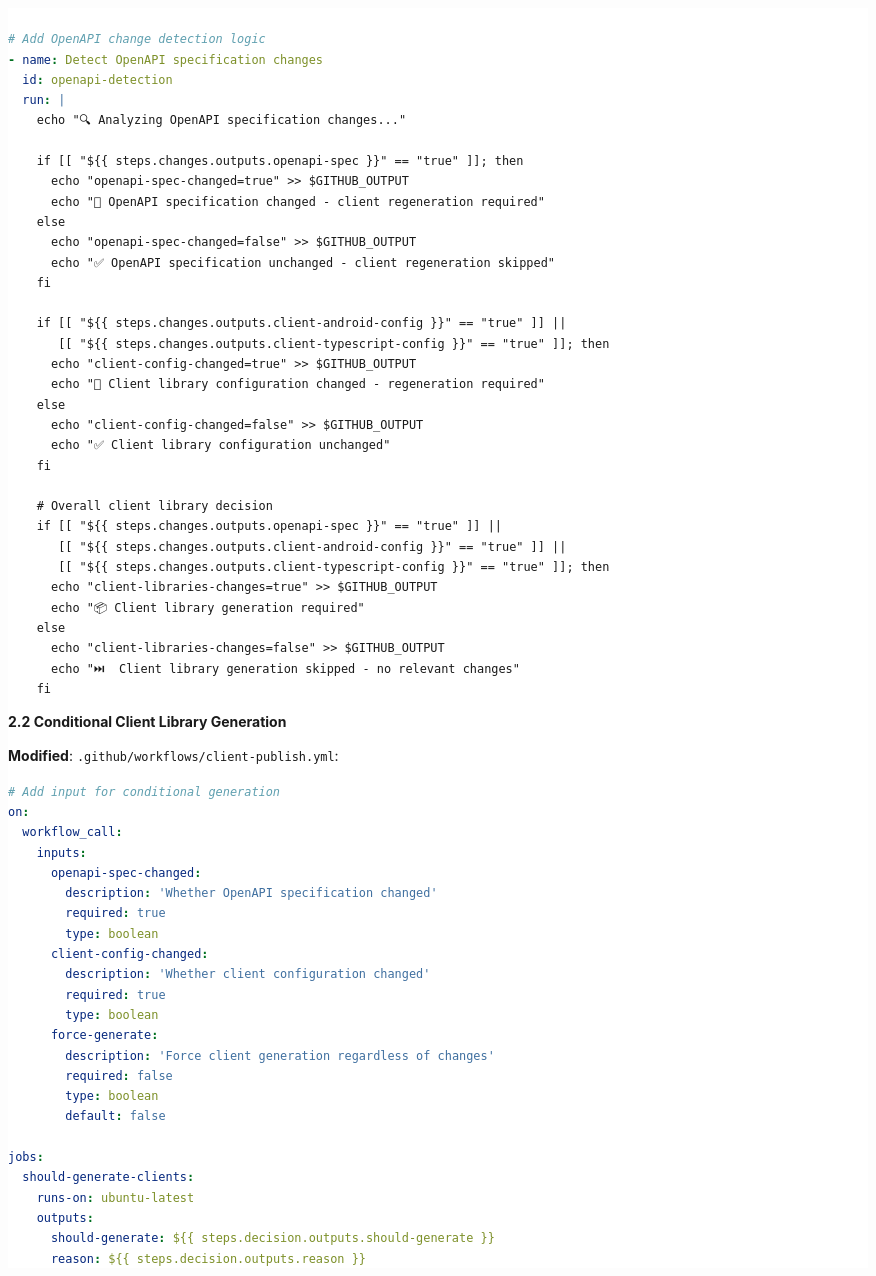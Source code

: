 ```yaml

# Add OpenAPI change detection logic
- name: Detect OpenAPI specification changes
  id: openapi-detection
  run: |
    echo "🔍 Analyzing OpenAPI specification changes..."
    
    if [[ "${{ steps.changes.outputs.openapi-spec }}" == "true" ]]; then
      echo "openapi-spec-changed=true" >> $GITHUB_OUTPUT
      echo "🔄 OpenAPI specification changed - client regeneration required"
    else
      echo "openapi-spec-changed=false" >> $GITHUB_OUTPUT
      echo "✅ OpenAPI specification unchanged - client regeneration skipped"
    fi
    
    if [[ "${{ steps.changes.outputs.client-android-config }}" == "true" ]] || 
       [[ "${{ steps.changes.outputs.client-typescript-config }}" == "true" ]]; then
      echo "client-config-changed=true" >> $GITHUB_OUTPUT
      echo "🔄 Client library configuration changed - regeneration required"
    else
      echo "client-config-changed=false" >> $GITHUB_OUTPUT
      echo "✅ Client library configuration unchanged"
    fi
    
    # Overall client library decision
    if [[ "${{ steps.changes.outputs.openapi-spec }}" == "true" ]] ||
       [[ "${{ steps.changes.outputs.client-android-config }}" == "true" ]] ||
       [[ "${{ steps.changes.outputs.client-typescript-config }}" == "true" ]]; then
      echo "client-libraries-changes=true" >> $GITHUB_OUTPUT
      echo "📦 Client library generation required"
    else
      echo "client-libraries-changes=false" >> $GITHUB_OUTPUT
      echo "⏭️  Client library generation skipped - no relevant changes"
    fi
```

**2.2 Conditional Client Library Generation**

**Modified**: `.github/workflows/client-publish.yml`:
```yaml
# Add input for conditional generation
on:
  workflow_call:
    inputs:
      openapi-spec-changed:
        description: 'Whether OpenAPI specification changed'
        required: true
        type: boolean
      client-config-changed:
        description: 'Whether client configuration changed'
        required: true
        type: boolean
      force-generate:
        description: 'Force client generation regardless of changes'
        required: false
        type: boolean
        default: false

jobs:
  should-generate-clients:
    runs-on: ubuntu-latest
    outputs:
      should-generate: ${{ steps.decision.outputs.should-generate }}
      reason: ${{ steps.decision.outputs.reason }}
```